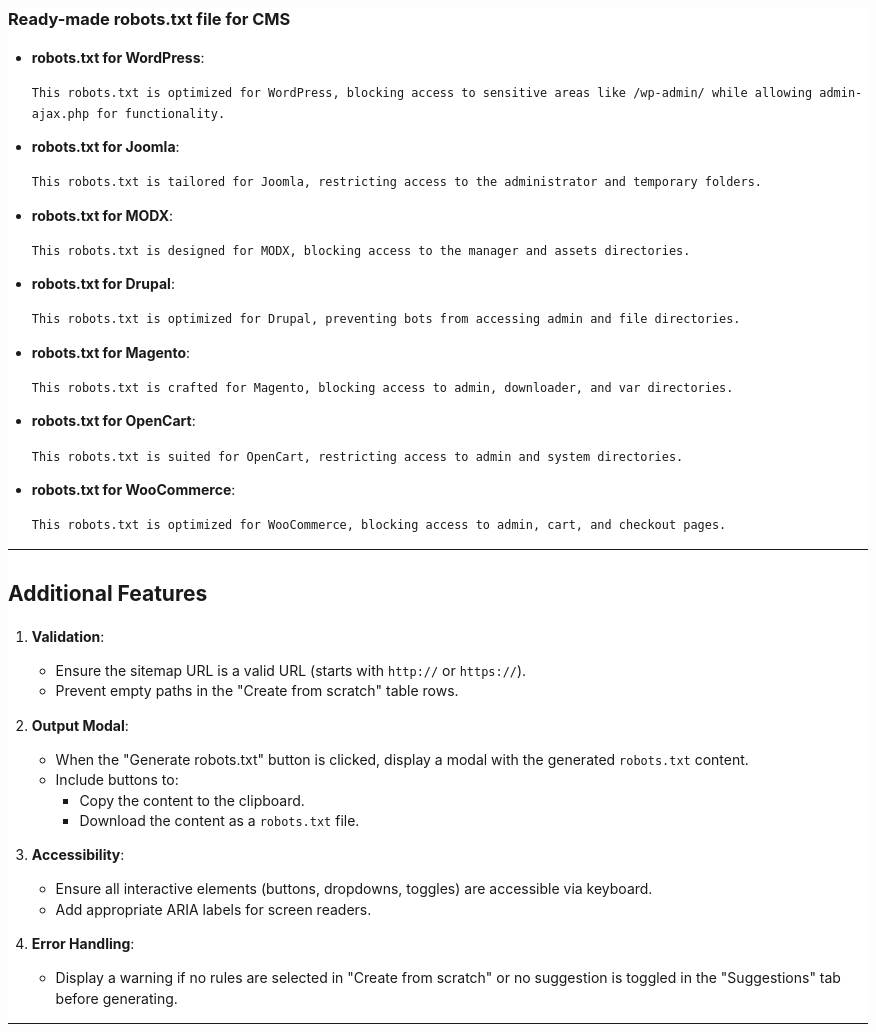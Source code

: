 ### Ready-made robots.txt file for CMS
- **robots.txt for WordPress**:
  ```
  This robots.txt is optimized for WordPress, blocking access to sensitive areas like /wp-admin/ while allowing admin-ajax.php for functionality.
  ```
- **robots.txt for Joomla**:
  ```
  This robots.txt is tailored for Joomla, restricting access to the administrator and temporary folders.
  ```
- **robots.txt for MODX**:
  ```
  This robots.txt is designed for MODX, blocking access to the manager and assets directories.
  ```
- **robots.txt for Drupal**:
  ```
  This robots.txt is optimized for Drupal, preventing bots from accessing admin and file directories.
  ```
- **robots.txt for Magento**:
  ```
  This robots.txt is crafted for Magento, blocking access to admin, downloader, and var directories.
  ```
- **robots.txt for OpenCart**:
  ```
  This robots.txt is suited for OpenCart, restricting access to admin and system directories.
  ```
- **robots.txt for WooCommerce**:
  ```
  This robots.txt is optimized for WooCommerce, blocking access to admin, cart, and checkout pages.
  ```

---

## Additional Features

1. **Validation**:
   - Ensure the sitemap URL is a valid URL (starts with `http://` or `https://`).
   - Prevent empty paths in the "Create from scratch" table rows.

2. **Output Modal**:
   - When the "Generate robots.txt" button is clicked, display a modal with the generated `robots.txt` content.
   - Include buttons to:
     - Copy the content to the clipboard.
     - Download the content as a `robots.txt` file.

3. **Accessibility**:
   - Ensure all interactive elements (buttons, dropdowns, toggles) are accessible via keyboard.
   - Add appropriate ARIA labels for screen readers.

4. **Error Handling**:
   - Display a warning if no rules are selected in "Create from scratch" or no suggestion is toggled in the "Suggestions" tab before generating.

---